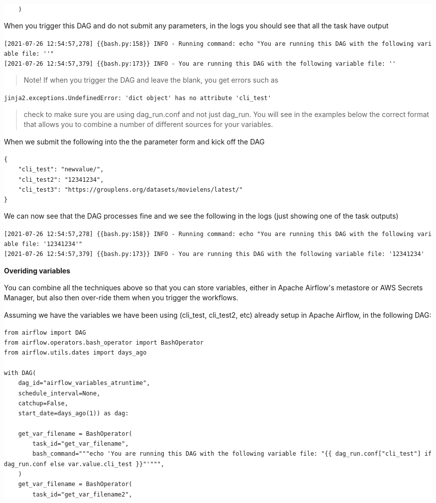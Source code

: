 ```
    )

```

When you trigger this DAG and do not submit any parameters, in the logs you should see that all the task have output 


```
[2021-07-26 12:54:57,278] {{bash.py:158}} INFO - Running command: echo "You are running this DAG with the following variable file: ''"
[2021-07-26 12:54:57,379] {{bash.py:173}} INFO - You are running this DAG with the following variable file: ''
```

> Note! If when you trigger the DAG and leave the blank, you  get errors such as

```
jinja2.exceptions.UndefinedError: 'dict object' has no attribute 'cli_test'
```
> check to make sure you are using dag_run.conf and not just dag_run. You will see in the examples below the correct format that allows you to combine a number of different sources for your variables.

When we submit the following into the the parameter form and kick off the DAG 

```
{
    "cli_test": "newvalue/",
    "cli_test2": "12341234",
    "cli_test3": "https://grouplens.org/datasets/movielens/latest/"
}
```

We can now see that the DAG processes fine and we see the following in the logs (just showing one of the task outputs)

```
[2021-07-26 12:54:57,278] {{bash.py:158}} INFO - Running command: echo "You are running this DAG with the following variable file: '12341234'"
[2021-07-26 12:54:57,379] {{bash.py:173}} INFO - You are running this DAG with the following variable file: '12341234'
```

**Overiding variables**

You can combine all the techniques above so that you can store variables, either in Apache Airflow's metastore or AWS Secrets Manager, but also then over-ride them when you trigger the workflows.

Assuming we have the variables we have been using (cli_test, cli_test2, etc) already setup in Apache Airflow, in the following DAG:

```
from airflow import DAG
from airflow.operators.bash_operator import BashOperator
from airflow.utils.dates import days_ago

with DAG(
    dag_id="airflow_variables_atruntime",
    schedule_interval=None,
    catchup=False,
    start_date=days_ago(1)) as dag:

    get_var_filename = BashOperator(
        task_id="get_var_filename",
        bash_command="""echo 'You are running this DAG with the following variable file: "{{ dag_run.conf["cli_test"] if dag_run.conf else var.value.cli_test }}"'""",
    )
    get_var_filename = BashOperator(
        task_id="get_var_filename2",
```